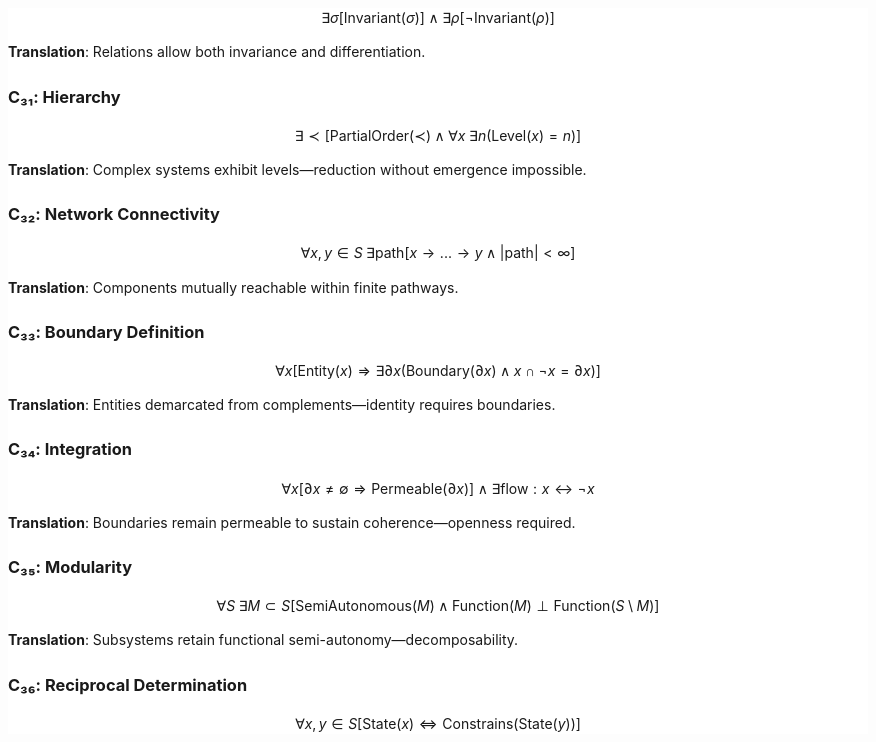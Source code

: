 $$
\exists\sigma[\text{Invariant}(\sigma)] \land \exists\rho[\neg\text{Invariant}(\rho)]
$$

**Translation**: Relations allow both invariance and differentiation.

### **C₃₁: Hierarchy**

$$
\exists \prec[\text{PartialOrder}(\prec) \land \forall x \; \exists n(\text{Level}(x)=n)]
$$

**Translation**: Complex systems exhibit levels—reduction without emergence impossible.

### **C₃₂: Network Connectivity**

$$
\forall x,y\in S \; \exists\text{path}[x \to...\to y \land |\text{path}| < \infty]
$$

**Translation**: Components mutually reachable within finite pathways.

### **C₃₃: Boundary Definition**

$$
\forall x[\text{Entity}(x) \Rightarrow \exists\partial x(\text{Boundary}(\partial x) \land x \cap \neg x = \partial x)]
$$

**Translation**: Entities demarcated from complements—identity requires boundaries.

### **C₃₄: Integration**

$$
\forall x[\partial x \neq \emptyset \Rightarrow \text{Permeable}(\partial x)] \land \exists\text{flow}: x \leftrightarrow \neg x
$$

**Translation**: Boundaries remain permeable to sustain coherence—openness required.

### **C₃₅: Modularity**

$$
\forall S \; \exists M\subset S[\text{SemiAutonomous}(M) \land \text{Function}(M) \perp \text{Function}(S\setminus M)]
$$

**Translation**: Subsystems retain functional semi-autonomy—decomposability.

### **C₃₆: Reciprocal Determination**

$$
\forall x,y\in S[\text{State}(x) \Longleftrightarrow \text{Constrains}(\text{State}(y))]
$$
